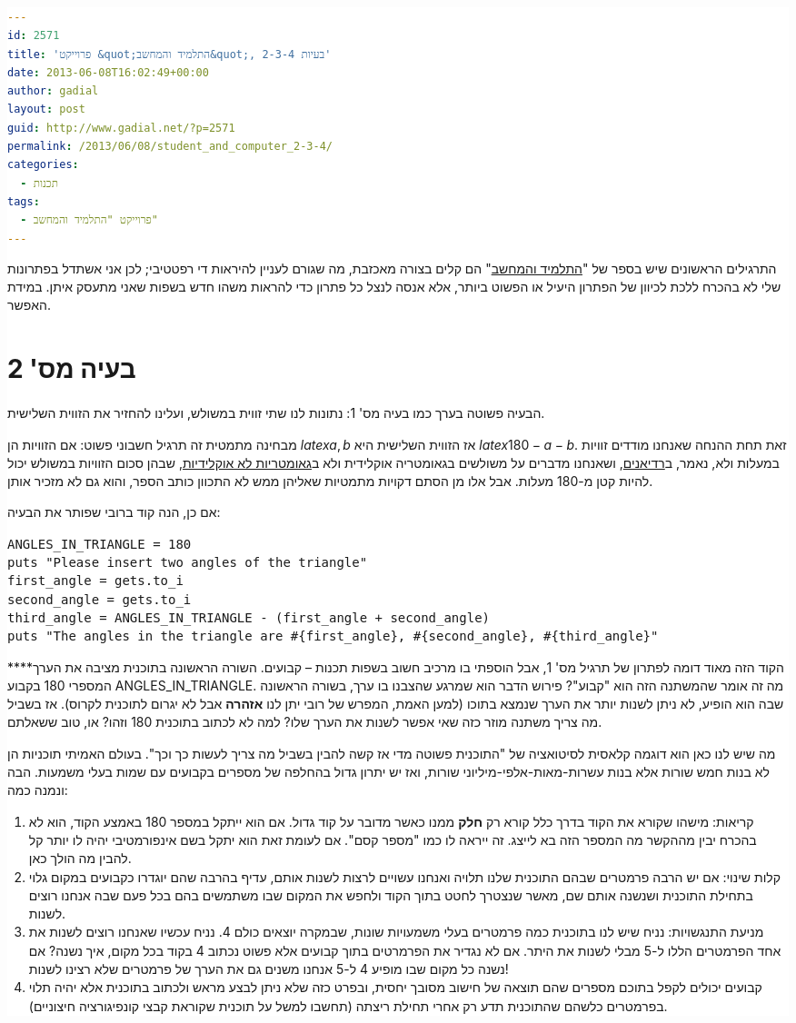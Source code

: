 ```yaml
---
id: 2571
title: 'פרוייקט &quot;התלמיד והמחשב&quot;, בעיות 2-3-4'
date: 2013-06-08T16:02:49+00:00
author: gadial
layout: post
guid: http://www.gadial.net/?p=2571
permalink: /2013/06/08/student_and_computer_2-3-4/
categories:
  - תכנות
tags:
  - פרוייקט "התלמיד והמחשב"
---
```

התרגילים הראשונים שיש בספר של "[התלמיד והמחשב](http://www.gadial.net/2013/05/27/student_and_computer_1/)" הם קלים בצורה מאכזבת, מה שגורם לעניין להיראות די רפטטיבי; לכן אני אשתדל בפתרונות שלי לא בהכרח ללכת לכיוון של הפתרון היעיל או הפשוט ביותר, אלא אנסה לנצל כל פתרון כדי להראות משהו חדש בשפות שאני מתעסק איתן. במידת האפשר.

# בעיה מס' 2

הבעיה פשוטה בערך כמו בעיה מס' 1: נתונות לנו שתי זווית במשולש, ועלינו להחזיר את הזווית השלישית.

מבחינה מתמטית זה תרגיל חשבוני פשוט: אם הזוויות הן $latex a,b$ אז הזווית השלישית היא $latex 180-a-b$. זאת תחת ההנחה שאנחנו מודדים זוויות במעלות ולא, נאמר, ב[רדיאנים](http://www.gadial.net/2008/01/11/radians/), ושאנחנו מדברים על משולשים בגאומטריה אוקלידית ולא ב[גאומטריות לא אוקלידיות](gadial.net/Presentations/NoneuclideanGeometry.pdf‎), שבהן סכום הזוויות במשולש יכול להיות קטן מ-180 מעלות. אבל אלו מן הסתם דקויות מתמטיות שאליהן ממש לא התכוון כותב הספר, והוא גם לא מזכיר אותן.

אם כן, הנה קוד ברובי שפותר את הבעיה:

<pre class="brush: ruby; title: ; notranslate" title="">ANGLES_IN_TRIANGLE = 180
puts &quot;Please insert two angles of the triangle&quot;
first_angle = gets.to_i
second_angle = gets.to_i
third_angle = ANGLES_IN_TRIANGLE - (first_angle + second_angle)
puts &quot;The angles in the triangle are #{first_angle}, #{second_angle}, #{third_angle}&quot;
</pre>

****הקוד הזה מאוד דומה לפתרון של תרגיל מס' 1, אבל הוספתי בו מרכיב חשוב בשפות תכנות &#8211; קבועים. השורה הראשונה בתוכנית מציבה את הערך המספרי 180 בקבוע ANGLES\_IN\_TRIANGLE. מה זה אומר שהמשתנה הזה הוא "קבוע"? פירוש הדבר הוא שמרגע שהצבנו בו ערך, בשורה הראשונה שבה הוא הופיע, לא ניתן לשנות יותר את הערך שנמצא בתוכו (למען האמת, המפרש של רובי יתן לנו **אזהרה** אבל לא יגרום לתוכנית לקרוס). אז בשביל מה צריך משתנה מוזר כזה שאי אפשר לשנות את הערך שלו? למה לא לכתוב בתוכנית 180 וזהו? או, טוב ששאלתם.

מה שיש לנו כאן הוא דוגמה קלאסית לסיטואציה של "התוכנית פשוטה מדי אז קשה להבין בשביל מה צריך לעשות כך וכך". בעולם האמיתי תוכניות הן לא בנות חמש שורות אלא בנות עשרות-מאות-אלפי-מיליוני שורות, ואז יש יתרון גדול בהחלפה של מספרים בקבועים עם שמות בעלי משמעות. הבה ונמנה כמה:

  1. קריאות: מישהו שקורא את הקוד בדרך כלל קורא רק **חלק** ממנו כאשר מדובר על קוד גדול. אם הוא ייתקל במספר 180 באמצע הקוד, הוא לא בהכרח יבין מההקשר מה המספר הזה בא לייצג. זה ייראה לו כמו "מספר קסם". אם לעומת זאת הוא יתקל בשם אינפורמטיבי יהיה לו יותר קל להבין מה הולך כאן.
  2. קלות שינוי: אם יש הרבה פרמטרים שבהם התוכנית שלנו תלויה ואנחנו עשויים לרצות לשנות אותם, עדיף בהרבה שהם יוגדרו כקבועים במקום גלוי בתחילת התוכנית ושנשנה אותם שם, מאשר שנצטרך לחטט בתוך הקוד ולחפש את המקום שבו משתמשים בהם בכל פעם שבה אנחנו רוצים לשנות.
  3. מניעת התנגשויות: נניח שיש לנו בתוכנית כמה פרמטרים בעלי משמעויות שונות, שבמקרה יוצאים כולם 4. נניח עכשיו שאנחנו רוצים לשנות את אחד הפרמטרים הללו ל-5 מבלי לשנות את היתר. אם לא נגדיר את הפרמרטים בתוך קבועים אלא פשוט נכתוב 4 בקוד בכל מקום, איך נשנה? אם נשנה כל מקום שבו מופיע 4 ל-5 אנחנו משנים גם את הערך של פרמטרים שלא רצינו לשנות!
  4. קבועים יכולים לקפל בתוכם מספרים שהם תוצאה של חישוב מסובך יחסית, ובפרט כזה שלא ניתן לבצע מראש ולכתוב בתוכנית אלא יהיה תלוי בפרמטרים כלשהם שהתוכנית תדע רק אחרי תחילת ריצתה (תחשבו למשל על תוכנית שקוראת קבצי קונפיגורציה חיצוניים).
